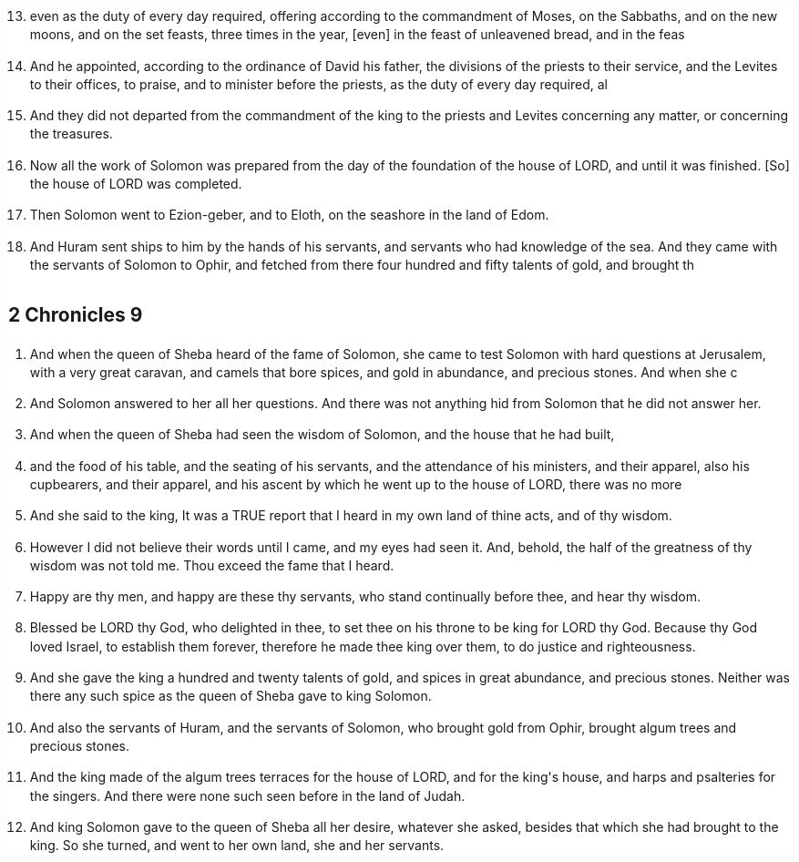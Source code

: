 13. even as the duty of every day required, offering according to the commandment of Moses, on the Sabbaths, and on the new moons, and on the set feasts, three times in the year, [even] in the feast of unleavened bread, and in the feas

14. And he appointed, according to the ordinance of David his father, the divisions of the priests to their service, and the Levites to their offices, to praise, and to minister before the priests, as the duty of every day required, al

15. And they did not departed from the commandment of the king to the priests and Levites concerning any matter, or concerning the treasures.

16. Now all the work of Solomon was prepared from the day of the foundation of the house of LORD, and until it was finished. [So] the house of LORD was completed.

17. Then Solomon went to Ezion-geber, and to Eloth, on the seashore in the land of Edom.

18. And Huram sent ships to him by the hands of his servants, and servants who had knowledge of the sea. And they came with the servants of Solomon to Ophir, and fetched from there four hundred and fifty talents of gold, and brought th

## 2 Chronicles 9

1. And when the queen of Sheba heard of the fame of Solomon, she came to test Solomon with hard questions at Jerusalem, with a very great caravan, and camels that bore spices, and gold in abundance, and precious stones. And when she c

2. And Solomon answered to her all her questions. And there was not anything hid from Solomon that he did not answer her.

3. And when the queen of Sheba had seen the wisdom of Solomon, and the house that he had built,

4. and the food of his table, and the seating of his servants, and the attendance of his ministers, and their apparel, also his cupbearers, and their apparel, and his ascent by which he went up to the house of LORD, there was no more

5. And she said to the king, It was a TRUE report that I heard in my own land of thine acts, and of thy wisdom.

6. However I did not believe their words until I came, and my eyes had seen it. And, behold, the half of the greatness of thy wisdom was not told me. Thou exceed the fame that I heard.

7. Happy are thy men, and happy are these thy servants, who stand continually before thee, and hear thy wisdom.

8. Blessed be LORD thy God, who delighted in thee, to set thee on his throne to be king for LORD thy God. Because thy God loved Israel, to establish them forever, therefore he made thee king over them, to do justice and righteousness.

9. And she gave the king a hundred and twenty talents of gold, and spices in great abundance, and precious stones. Neither was there any such spice as the queen of Sheba gave to king Solomon.

10. And also the servants of Huram, and the servants of Solomon, who brought gold from Ophir, brought algum trees and precious stones.

11. And the king made of the algum trees terraces for the house of LORD, and for the king's house, and harps and psalteries for the singers. And there were none such seen before in the land of Judah.

12. And king Solomon gave to the queen of Sheba all her desire, whatever she asked, besides that which she had brought to the king. So she turned, and went to her own land, she and her servants.
